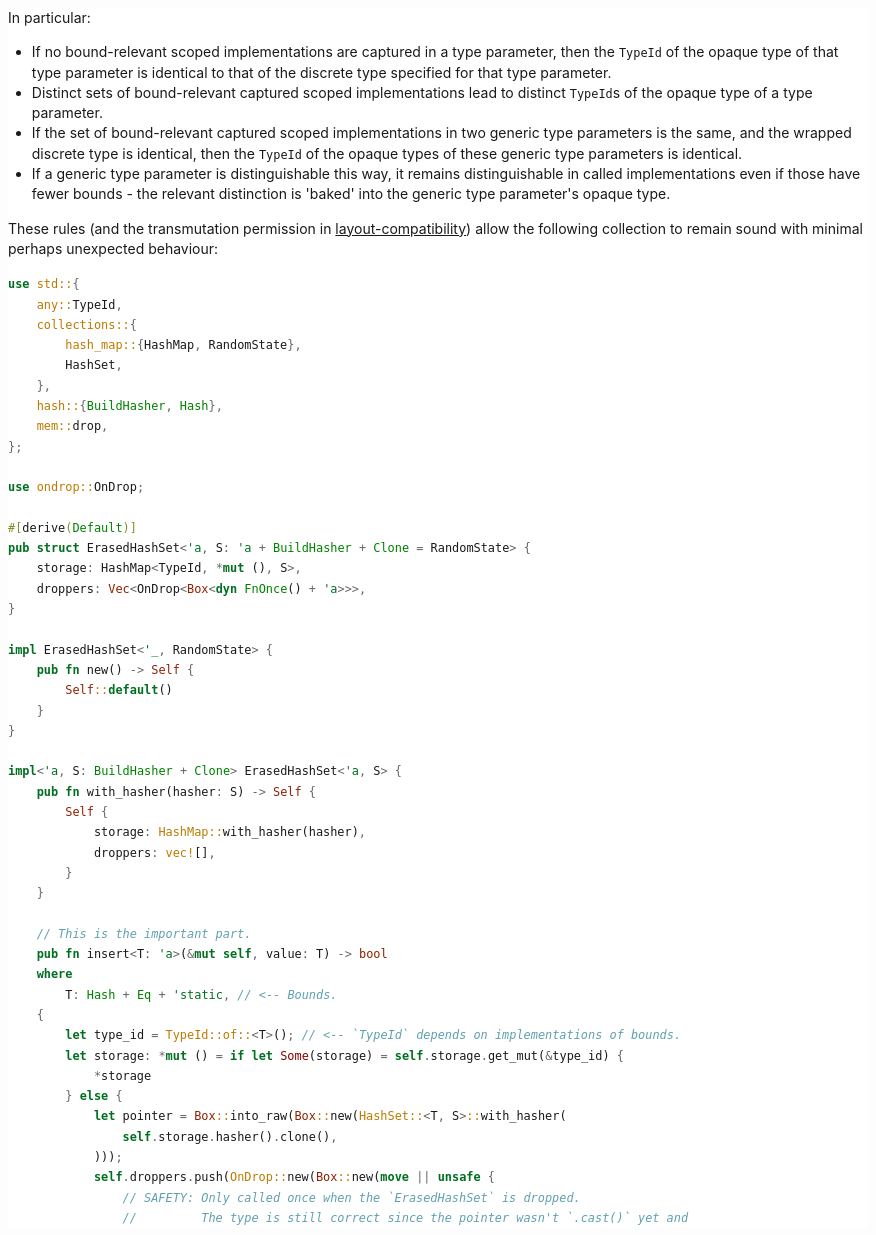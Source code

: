In particular:

- If no bound-relevant scoped implementations are captured in a type parameter, then the `TypeId` of the opaque type of that type parameter is identical to that of the discrete type specified for that type parameter.
- Distinct sets of bound-relevant captured scoped implementations lead to distinct `TypeId`s of the opaque type of a type parameter.
- If the set of bound-relevant captured scoped implementations in two generic type parameters is the same, and the wrapped discrete type is identical, then the `TypeId` of the opaque types of these generic type parameters is identical.
- If a generic type parameter is distinguishable this way, it remains distinguishable in called implementations even if those have fewer bounds - the relevant distinction is 'baked' into the generic type parameter's opaque type.

These rules (and the transmutation permission in [layout-compatibility]) allow the following collection to remain sound with minimal perhaps unexpected behaviour:

```rust
use std::{
    any::TypeId,
    collections::{
        hash_map::{HashMap, RandomState},
        HashSet,
    },
    hash::{BuildHasher, Hash},
    mem::drop,
};

use ondrop::OnDrop;

#[derive(Default)]
pub struct ErasedHashSet<'a, S: 'a + BuildHasher + Clone = RandomState> {
    storage: HashMap<TypeId, *mut (), S>,
    droppers: Vec<OnDrop<Box<dyn FnOnce() + 'a>>>,
}

impl ErasedHashSet<'_, RandomState> {
    pub fn new() -> Self {
        Self::default()
    }
}

impl<'a, S: BuildHasher + Clone> ErasedHashSet<'a, S> {
    pub fn with_hasher(hasher: S) -> Self {
        Self {
            storage: HashMap::with_hasher(hasher),
            droppers: vec![],
        }
    }

    // This is the important part.
    pub fn insert<T: 'a>(&mut self, value: T) -> bool
    where
        T: Hash + Eq + 'static, // <-- Bounds.
    {
        let type_id = TypeId::of::<T>(); // <-- `TypeId` depends on implementations of bounds.
        let storage: *mut () = if let Some(storage) = self.storage.get_mut(&type_id) {
            *storage
        } else {
            let pointer = Box::into_raw(Box::new(HashSet::<T, S>::with_hasher(
                self.storage.hasher().clone(),
            )));
            self.droppers.push(OnDrop::new(Box::new(move || unsafe {
                // SAFETY: Only called once when the `ErasedHashSet` is dropped.
                //         The type is still correct since the pointer wasn't `.cast()` yet and
```

[summary]: #summary
[motivation]: #motivation
[guide-level-explanation]: #guide-level-explanation
[Implementing a Trait on a Type]: https://doc.rust-lang.org/book/ch10-02-traits.html#implementing-a-trait-on-a-type
[`Hash`]: https://doc.rust-lang.org/stable/std/hash/trait.Hash.html
[`PartialEq`]: https://doc.rust-lang.org/stable/std/cmp/trait.PartialEq.html
[`Eq`]: https://doc.rust-lang.org/stable/std/cmp/trait.Eq.html
[`PartialOrd`]: https://doc.rust-lang.org/stable/std/cmp/trait.PartialOrd.html
[`Ord`]: https://doc.rust-lang.org/stable/std/cmp/trait.Ord.html
[`Deserialize`]: https://docs.rs/serde/1/serde/trait.Deserialize.html
[`Serialize`]: https://docs.rs/serde/1/serde/trait.Serialize.html
[the newtype pattern]: https://doc.rust-lang.org/book/ch19-03-advanced-traits.html#using-the-newtype-pattern-to-implement-external-traits-on-external-types
[scoped-implementations-and-generics]: #scoped-implementations-and-generics
[Using the Newtype Pattern to Implement External Traits on External Types]: https://doc.rust-lang.org/book/ch19-03-advanced-traits.html#using-the-newtype-pattern-to-implement-external-traits-on-external-types
[using-scoped-implementations-to-implement-external-traits-on-external-types]: #using-scoped-implementations-to-implement-external-traits-on-external-types
[rustdoc-documentation-changes]: #rustdoc-documentation-changes
[for the `use` keyword]: https://doc.rust-lang.org/stable/std/keyword.use.html
[for the `impl` keyword]: https://doc.rust-lang.org/stable/std/keyword.impl.html
[`TypeId`]: https://doc.rust-lang.org/stable/std/any/struct.TypeId.html
[`transmute`]: https://doc.rust-lang.org/stable/std/mem/fn.transmute.html
[Transmutes]: https://doc.rust-lang.org/stable/nomicon/transmutes.html
[reference-level-explanation]: #reference-level-explanation
[grammar-changes]: #grammar-changes
  [*TraitImpl*]: https://doc.rust-lang.org/reference/items/implementations.html?highlight=TraitImpl#implementations
  [E0178]: https://doc.rust-lang.org/error_codes/E0178.html
  [*UseTree*]: https://doc.rust-lang.org/reference/items/use-declarations.html?highlight=UseTree#use-declarations
  [*TypeParam*]: https://doc.rust-lang.org/reference/items/generics.html?highlight=TypeParam#generic-parameters
  [*GenericArg*]: https://doc.rust-lang.org/reference/paths.html?highlight=GenericArg#paths-in-expressions
  [*GenericArgsBinding*]: https://doc.rust-lang.org/reference/paths.html?highlight=GenericArgsBinding#paths-in-expressions
  [*QualifiedPathType*]: https://doc.rust-lang.org/reference/paths.html?highlight=QualifiedPathType#qualified-paths
[no-external-scoped-implementations-of-sealed-traits]: #no-external-scoped-implementations-of-sealed-traits
[type-parameters-capture-their-implementation-environment]: #type-parameters-capture-their-implementation-environment
[type-identity-of-discrete-types]: #type-identity-of-discrete-types
[type-identity-of-generic-types]: #type-identity-of-generic-types
[implementation-aware-generics]: #implementation-aware-generics
[implementation-invariant-generics]: #implementation-invariant-generics
[call expressions]: https://doc.rust-lang.org/reference/expressions/call-expr.html#call-expressions
[call-expressions-function-operand-captures-its-implementation-environment]: #call-expressions-function-operand-captures-its-implementation-environment
[type-aliases-are-opaque-to-scoped-implementations]: #type-aliases-are-opaque-to-scoped-implementations
[typeid-of-generic-type-parameters-opaque-types]: #typeid-of-generic-type-parameters-opaque-types
[layout-compatibility]: #layout-compatibility
[binding-choice-by-implementations-bounds]: #binding-choice-by-implementations-bounds
[independent-trait-implementations-on-discrete-types-may-still-call-shadowed-implementations]: #independent-trait-implementations-on-discrete-types-may-still-call-shadowed-implementations
[resolution-on-generic-type-parameters]: #resolution-on-generic-type-parameters
[Method calls]: https://doc.rust-lang.org/book/ch05-03-method-syntax.html#method-syntax
[`DynMetadata<dyn Display>`]: https://doc.rust-lang.org/stable/core/ptr/struct.DynMetadata.html
[unused-scoped-implementation]: #unused-scoped-implementation
[global-trait-implementation-available]: #global-trait-implementation-available
[private-supertrait-implementation-required-by-public-implementation]: #private-supertrait-implementation-required-by-public-implementation
[scoped-implementation-is-less-visible-than-itemfield-it-is-captured-in]: #scoped-implementation-is-less-visible-than-itemfield-it-is-captured-in
[imported-implementation-is-less-visible-than-itemfield-it-is-captured-in]: #imported-implementation-is-less-visible-than-itemfield-it-is-captured-in
[negative-scoped-implementation]: #negative-scoped-implementation
[incompatible-or-missing-supertrait-implementation]: #incompatible-or-missing-supertrait-implementation
[scoped-implementation-of-external-sealed-trait]: #scoped-implementation-of-external-sealed-trait
[behaviour-changewarning-typeid-of-implementation-aware-generic-discretised-using-generic-type-parameters]: #behaviour-changewarning-typeid-of-implementation-aware-generic-discretised-using-generic-type-parameters
[drawbacks]: #drawbacks
[first-party-implementation-assumptions-in-macros]: #first-party-implementation-assumptions-in-macros
[split-type-identity-may-be-unexpected]: #split-type-identity-may-be-unexpected
[rationale-and-alternatives]: #rationale-and-alternatives
[error-handling-and-conversions]: #error-handling-and-conversions
[logical-consistency]: #logical-consistency
[of-generic-collections]: #of-generic-collections
[of-type-erased-collections]: #of-type-erased-collections
[unblock-ecosystem-evolution]: #unblock-ecosystem-evolution